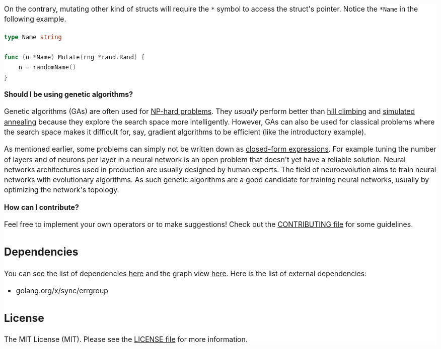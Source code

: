On the contrary, mutating other kind of structs will require the `*` symbol to access the struct's pointer. Notice the `*Name` in the following example.

```go
type Name string

func (n *Name) Mutate(rng *rand.Rand) {
    n = randomName()
}
```


**Should I be using genetic algorithms?**

Genetic algorithms (GAs) are often used for [NP-hard problems](https://www.wikiwand.com/en/NP-hardness). They *usually* perform better than [hill climbing](https://www.wikiwand.com/en/Hill_climbing) and [simulated annealing](https://www.wikiwand.com/en/Simulated_annealing) because they explore the search space more intelligently. However, GAs can also be used for classical problems where the search space makes it difficult for, say, gradient algorithms to be efficient (like the introductory example).

As mentioned earlier, some problems can simply not be written down as [closed-form expressions](https://www.wikiwand.com/en/Closed-form_expression). For example tuning the number of layers and of neurons per layer in a neural network is an open problem that doesn't yet have a reliable solution. Neural networks architectures used in production are usually designed by human experts. The field of [neuroevolution](https://www.wikiwand.com/en/Neuroevolution) aims to train neural networks with evolutionary algorithms. As such genetic algorithms are a good candidate for training neural networks, usually by optimizing the network's topology.

**How can I contribute?**

Feel free to implement your own operators or to make suggestions! Check out the [CONTRIBUTING file](CONTRIBUTING.md) for some guidelines.


## Dependencies

You can see the list of dependencies [here](https://godoc.org/github.com/MaxHalford/gago?imports) and the graph view [here](https://godoc.org/github.com/MaxHalford/gago?import-graph). Here is the list of external dependencies:

- [golang.org/x/sync/errgroup](https://godoc.org/golang.org/x/sync/errgroup)

## License

The MIT License (MIT). Please see the [LICENSE file](LICENSE) for more information.
